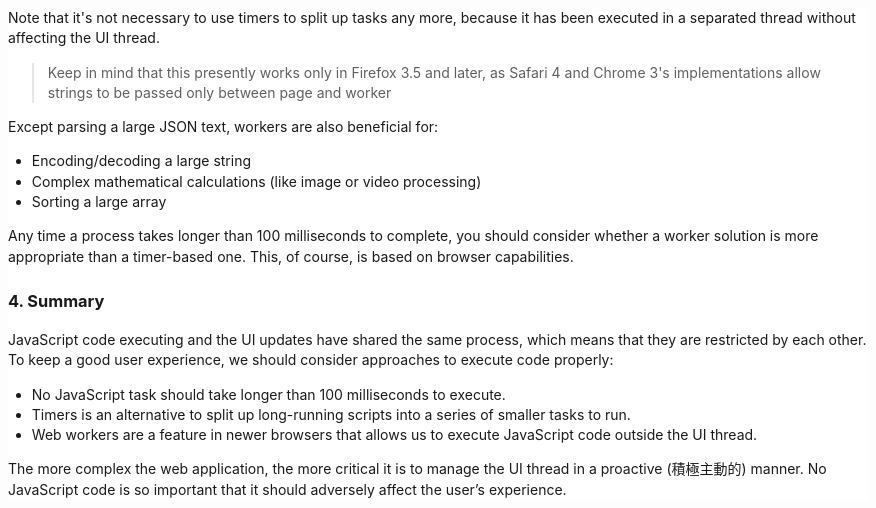 Note that it's not necessary to use timers to split up tasks any more, because it has been executed in a separated thread without affecting the UI thread.

>  Keep in mind that this presently works only in Firefox 3.5 and later, as Safari 4 and Chrome 3's implementations allow strings to be passed only between page and worker

Except parsing a large JSON text, workers are also beneficial for:

- Encoding/decoding a large string
- Complex mathematical calculations (like image or video processing)
- Sorting a large array

Any time a process takes longer than 100 milliseconds to complete, you should consider whether a worker solution is more appropriate than a timer-based one. This, of course, is based on browser capabilities.

### 4. Summary

JavaScript code executing and the UI updates have shared the same process, which means that they are restricted by each other. To keep a good user experience, we should consider approaches to execute code properly:

- No JavaScript task should take longer than 100 milliseconds to execute.
- Timers is an alternative to split up long-running scripts into a series of smaller tasks to run.
- Web workers are a feature in newer browsers that allows us to execute JavaScript code outside the UI thread.

The more complex the web application, the more critical it is to manage the UI thread in a proactive (積極主動的) manner. No JavaScript code is so important that it should adversely affect the user’s experience.
